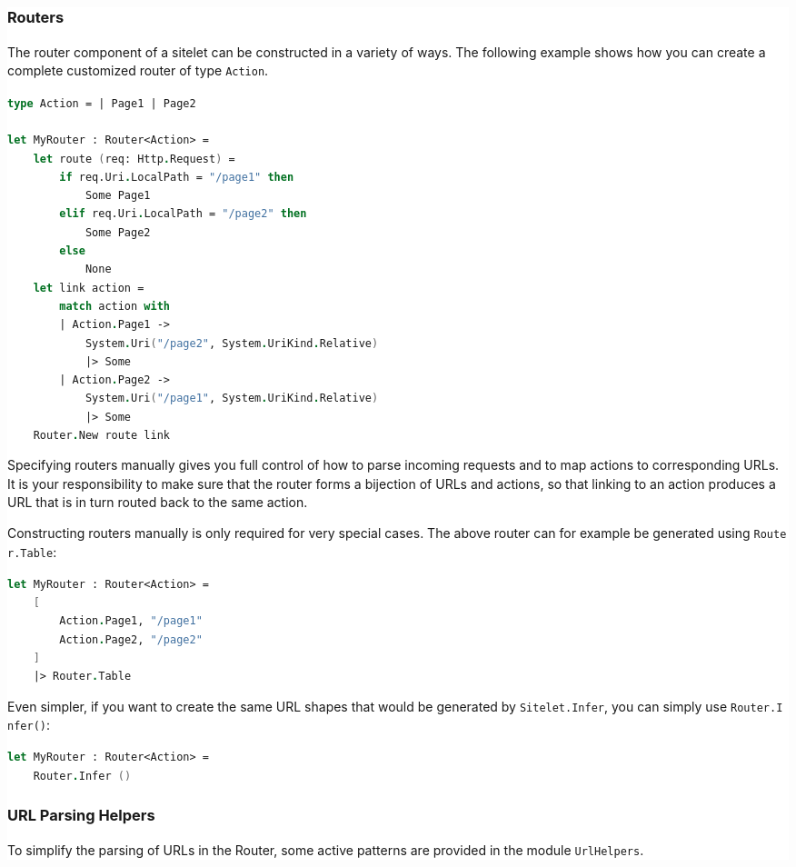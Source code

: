 ### Routers

The router component of a sitelet can be constructed in a variety of ways.  The following example shows how you can create a complete customized router of type `Action`.

```fsharp
type Action = | Page1 | Page2

let MyRouter : Router<Action> =
    let route (req: Http.Request) =
        if req.Uri.LocalPath = "/page1" then
            Some Page1
        elif req.Uri.LocalPath = "/page2" then
            Some Page2
        else
            None
    let link action =
        match action with
        | Action.Page1 ->
            System.Uri("/page2", System.UriKind.Relative)
            |> Some
        | Action.Page2 ->
            System.Uri("/page1", System.UriKind.Relative)
            |> Some
    Router.New route link
```

Specifying routers manually gives you full control of how to parse incoming requests and to map actions to corresponding URLs.  It is your responsibility to make sure that the router forms a bijection of URLs and actions, so that linking to an action produces a URL that is in turn routed back to the same action.

Constructing routers manually is only required for very special cases. The above router can for example be generated using `Router.Table`:

```fsharp
let MyRouter : Router<Action> =
    [
        Action.Page1, "/page1"
        Action.Page2, "/page2"
    ]
    |> Router.Table
```

Even simpler, if you want to create the same URL shapes that would be generated by `Sitelet.Infer`, you can simply use `Router.Infer()`:

```fsharp
let MyRouter : Router<Action> =
    Router.Infer ()
```

### URL Parsing Helpers

To simplify the parsing of URLs in the Router, some active patterns are provided in the module `UrlHelpers`.
